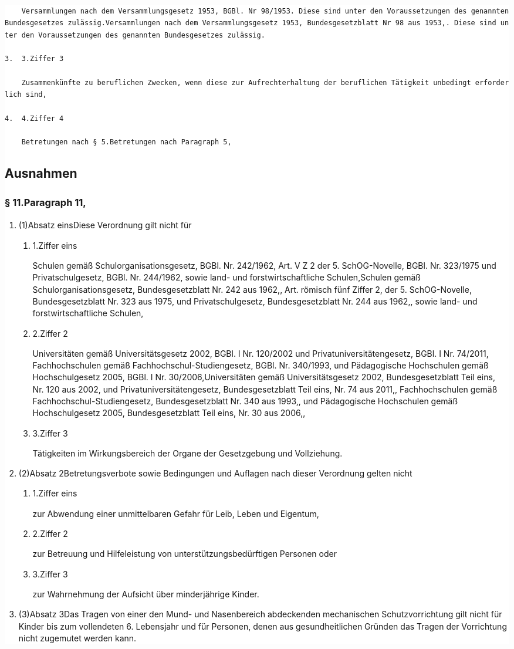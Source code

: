         Versammlungen nach dem Versammlungsgesetz 1953, BGBl. Nr 98/1953. Diese sind unter den Voraussetzungen des genannten Bundesgesetzes zulässig.Versammlungen nach dem Versammlungsgesetz 1953, Bundesgesetzblatt Nr 98 aus 1953,. Diese sind unter den Voraussetzungen des genannten Bundesgesetzes zulässig.
        
    3.  3.Ziffer 3
        
        Zusammenkünfte zu beruflichen Zwecken, wenn diese zur Aufrechterhaltung der beruflichen Tätigkeit unbedingt erforderlich sind,
        
    4.  4.Ziffer 4
        
        Betretungen nach § 5.Betretungen nach Paragraph 5,
        
    

Ausnahmen
---------

### § 11.Paragraph 11,

1.  (1)Absatz einsDiese Verordnung gilt nicht für
    
    1.  1.Ziffer eins
        
        Schulen gemäß Schulorganisationsgesetz, BGBl. Nr. 242/1962, Art. V Z 2 der 5. SchOG-Novelle, BGBl. Nr. 323/1975 und Privatschulgesetz, BGBl. Nr. 244/1962, sowie land- und forstwirtschaftliche Schulen,Schulen gemäß Schulorganisationsgesetz, Bundesgesetzblatt Nr. 242 aus 1962,, Art. römisch fünf Ziffer 2, der 5. SchOG-Novelle, Bundesgesetzblatt Nr. 323 aus 1975, und Privatschulgesetz, Bundesgesetzblatt Nr. 244 aus 1962,, sowie land- und forstwirtschaftliche Schulen,
        
    2.  2.Ziffer 2
        
        Universitäten gemäß Universitätsgesetz 2002, BGBl. I Nr. 120/2002 und Privatuniversitätengesetz, BGBl. I Nr. 74/2011, Fachhochschulen gemäß Fachhochschul-Studiengesetz, BGBl. Nr. 340/1993, und Pädagogische Hochschulen gemäß Hochschulgesetz 2005, BGBl. I Nr. 30/2006,Universitäten gemäß Universitätsgesetz 2002, Bundesgesetzblatt Teil eins, Nr. 120 aus 2002, und Privatuniversitätengesetz, Bundesgesetzblatt Teil eins, Nr. 74 aus 2011,, Fachhochschulen gemäß Fachhochschul-Studiengesetz, Bundesgesetzblatt Nr. 340 aus 1993,, und Pädagogische Hochschulen gemäß Hochschulgesetz 2005, Bundesgesetzblatt Teil eins, Nr. 30 aus 2006,,
        
    3.  3.Ziffer 3
        
        Tätigkeiten im Wirkungsbereich der Organe der Gesetzgebung und Vollziehung.
        
    
2.  (2)Absatz 2Betretungsverbote sowie Bedingungen und Auflagen nach dieser Verordnung gelten nicht
    
    1.  1.Ziffer eins
        
        zur Abwendung einer unmittelbaren Gefahr für Leib, Leben und Eigentum,
        
    2.  2.Ziffer 2
        
        zur Betreuung und Hilfeleistung von unterstützungsbedürftigen Personen oder
        
    3.  3.Ziffer 3
        
        zur Wahrnehmung der Aufsicht über minderjährige Kinder.
        
    
3.  (3)Absatz 3Das Tragen von einer den Mund- und Nasenbereich abdeckenden mechanischen Schutzvorrichtung gilt nicht für Kinder bis zum vollendeten 6. Lebensjahr und für Personen, denen aus gesundheitlichen Gründen das Tragen der Vorrichtung nicht zugemutet werden kann.
    